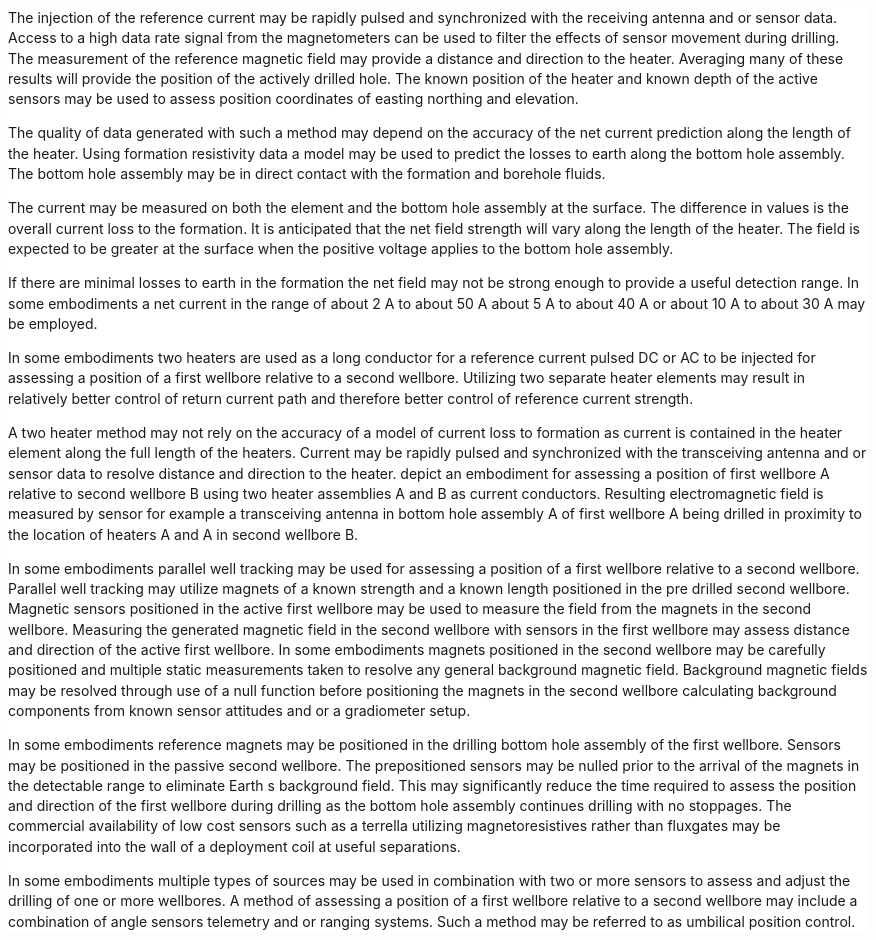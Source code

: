 The injection of the reference current may be rapidly pulsed and synchronized with the receiving antenna and or sensor data. Access to a high data rate signal from the magnetometers can be used to filter the effects of sensor movement during drilling. The measurement of the reference magnetic field may provide a distance and direction to the heater. Averaging many of these results will provide the position of the actively drilled hole. The known position of the heater and known depth of the active sensors may be used to assess position coordinates of easting northing and elevation.

The quality of data generated with such a method may depend on the accuracy of the net current prediction along the length of the heater. Using formation resistivity data a model may be used to predict the losses to earth along the bottom hole assembly. The bottom hole assembly may be in direct contact with the formation and borehole fluids.

The current may be measured on both the element and the bottom hole assembly at the surface. The difference in values is the overall current loss to the formation. It is anticipated that the net field strength will vary along the length of the heater. The field is expected to be greater at the surface when the positive voltage applies to the bottom hole assembly.

If there are minimal losses to earth in the formation the net field may not be strong enough to provide a useful detection range. In some embodiments a net current in the range of about 2 A to about 50 A about 5 A to about 40 A or about 10 A to about 30 A may be employed.

In some embodiments two heaters are used as a long conductor for a reference current pulsed DC or AC to be injected for assessing a position of a first wellbore relative to a second wellbore. Utilizing two separate heater elements may result in relatively better control of return current path and therefore better control of reference current strength.

A two heater method may not rely on the accuracy of a model of current loss to formation as current is contained in the heater element along the full length of the heaters. Current may be rapidly pulsed and synchronized with the transceiving antenna and or sensor data to resolve distance and direction to the heater. depict an embodiment for assessing a position of first wellbore A relative to second wellbore B using two heater assemblies A and B as current conductors. Resulting electromagnetic field is measured by sensor for example a transceiving antenna in bottom hole assembly A of first wellbore A being drilled in proximity to the location of heaters A and A in second wellbore B.

In some embodiments parallel well tracking may be used for assessing a position of a first wellbore relative to a second wellbore. Parallel well tracking may utilize magnets of a known strength and a known length positioned in the pre drilled second wellbore. Magnetic sensors positioned in the active first wellbore may be used to measure the field from the magnets in the second wellbore. Measuring the generated magnetic field in the second wellbore with sensors in the first wellbore may assess distance and direction of the active first wellbore. In some embodiments magnets positioned in the second wellbore may be carefully positioned and multiple static measurements taken to resolve any general background magnetic field. Background magnetic fields may be resolved through use of a null function before positioning the magnets in the second wellbore calculating background components from known sensor attitudes and or a gradiometer setup.

In some embodiments reference magnets may be positioned in the drilling bottom hole assembly of the first wellbore. Sensors may be positioned in the passive second wellbore. The prepositioned sensors may be nulled prior to the arrival of the magnets in the detectable range to eliminate Earth s background field. This may significantly reduce the time required to assess the position and direction of the first wellbore during drilling as the bottom hole assembly continues drilling with no stoppages. The commercial availability of low cost sensors such as a terrella utilizing magnetoresistives rather than fluxgates may be incorporated into the wall of a deployment coil at useful separations.

In some embodiments multiple types of sources may be used in combination with two or more sensors to assess and adjust the drilling of one or more wellbores. A method of assessing a position of a first wellbore relative to a second wellbore may include a combination of angle sensors telemetry and or ranging systems. Such a method may be referred to as umbilical position control.
